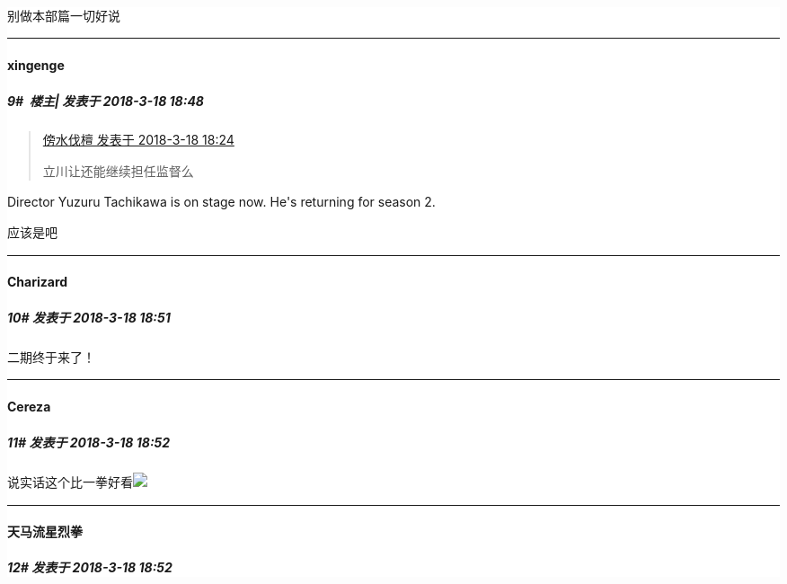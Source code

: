 


别做本部篇一切好说







*****

####  xingenge  
##### 9#         楼主| 发表于 2018-3-18 18:48



<blockquote><a href="httphttps://bbs.saraba1st.com/2b/forum.php?mod=redirect&amp;goto=findpost&amp;pid=38890874&amp;ptid=1588795" target="_blank">傍水伐檀 发表于 2018-3-18 18:24</a>

立川让还能继续担任监督么</blockquote>
Director Yuzuru Tachikawa is on stage now. He's returning for season 2.

应该是吧







*****

####  Charizard  
##### 10#       发表于 2018-3-18 18:51




二期终于来了！







*****

####  Cereza  
##### 11#       发表于 2018-3-18 18:52




说实话这个比一拳好看<img src="https://static.saraba1st.com/image/smiley/face2017/067.png" referrerpolicy="no-referrer">







*****

####  天马流星烈拳  
##### 12#       发表于 2018-3-18 18:52
